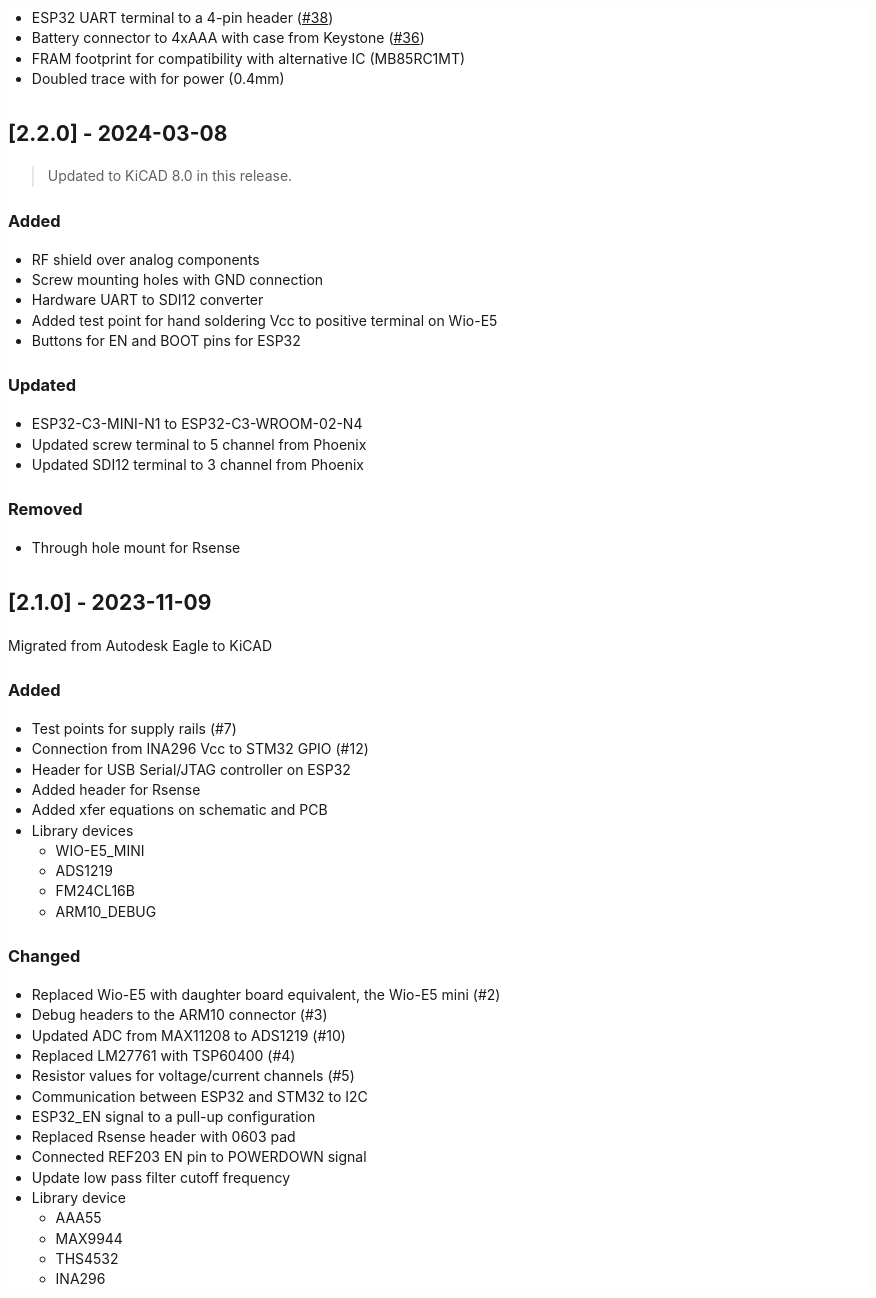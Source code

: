 - ESP32 UART terminal to a 4-pin header ([#38](i38))
- Battery connector to 4xAAA with case from Keystone ([#36](i36))
- FRAM footprint for compatibility with alternative IC (MB85RC1MT)
- Doubled trace with for power (0.4mm)

[i29]: https://github.com/jlab-sensing/soil_power_sensor/issues/29
[i35]: https://github.com/jlab-sensing/soil_power_sensor/issues/35
[i36]: https://github.com/jlab-sensing/soil_power_sensor/issues/36
[i38]: https://github.com/jlab-sensing/soil_power_sensor/issues/38
[i41]: https://github.com/jlab-sensing/soil_power_sensor/issues/41

## [2.2.0] - 2024-03-08

> Updated to KiCAD 8.0 in this release.

### Added

- RF shield over analog components
- Screw mounting holes with GND connection
- Hardware UART to SDI12 converter
- Added test point for hand soldering Vcc to positive terminal on Wio-E5
- Buttons for EN and BOOT pins for ESP32

### Updated

- ESP32-C3-MINI-N1 to ESP32-C3-WROOM-02-N4
- Updated screw terminal to 5 channel from Phoenix
- Updated SDI12 terminal to 3 channel from Phoenix

### Removed

- Through hole mount for Rsense

## [2.1.0] - 2023-11-09

Migrated from Autodesk Eagle to KiCAD

### Added

- Test points for supply rails (#7)
- Connection from INA296 Vcc to STM32 GPIO (#12)
- Header for USB Serial/JTAG controller on ESP32
- Added header for Rsense
- Added xfer equations on schematic and PCB
- Library devices
    - WIO-E5_MINI
    - ADS1219
    - FM24CL16B
    - ARM10_DEBUG

### Changed

- Replaced Wio-E5 with daughter board equivalent, the Wio-E5 mini (#2)
- Debug headers to the ARM10 connector (#3)
- Updated ADC from MAX11208 to ADS1219 (#10)
- Replaced LM27761 with TSP60400 (#4)
- Resistor values for voltage/current channels (#5)
- Communication between ESP32 and STM32 to I2C
- ESP32_EN signal to a pull-up configuration
- Replaced Rsense header with 0603 pad
- Connected REF203 EN pin to POWERDOWN signal
- Update low pass filter cutoff frequency
- Library device
    - AAA55
    - MAX9944
    - THS4532
    - INA296


[i66]: https://github.com/jlab-sensing/ENTS-node-hardware/issues/66
[i67]: https://github.com/jlab-sensing/ENTS-node-hardware/issues/67
[i68]: https://github.com/jlab-sensing/ENTS-node-hardware/issues/68
[i74]:  https://github.com/jlab-sensing/ENTS-node-hardware/issues/74
[i55]: https://github.com/jlab-sensing/ENTS-node-hardware/issues/55
[i57]: https://github.com/jlab-sensing/ENTS-node-hardware/issues/57
[i58]: https://github.com/jlab-sensing/ENTS-node-hardware/issues/58
[i59]: https://github.com/jlab-sensing/ENTS-node-hardware/issues/58
[i60]: https://github.com/jlab-sensing/ENTS-node-hardware/issues/60
[i44]: https://github.com/jlab-sensing/soil_power_sensor/issues/44
[i45]: https://github.com/jlab-sensing/soil_power_sensor/issues/45
[i46]: https://github.com/jlab-sensing/soil_power_sensor/issues/46